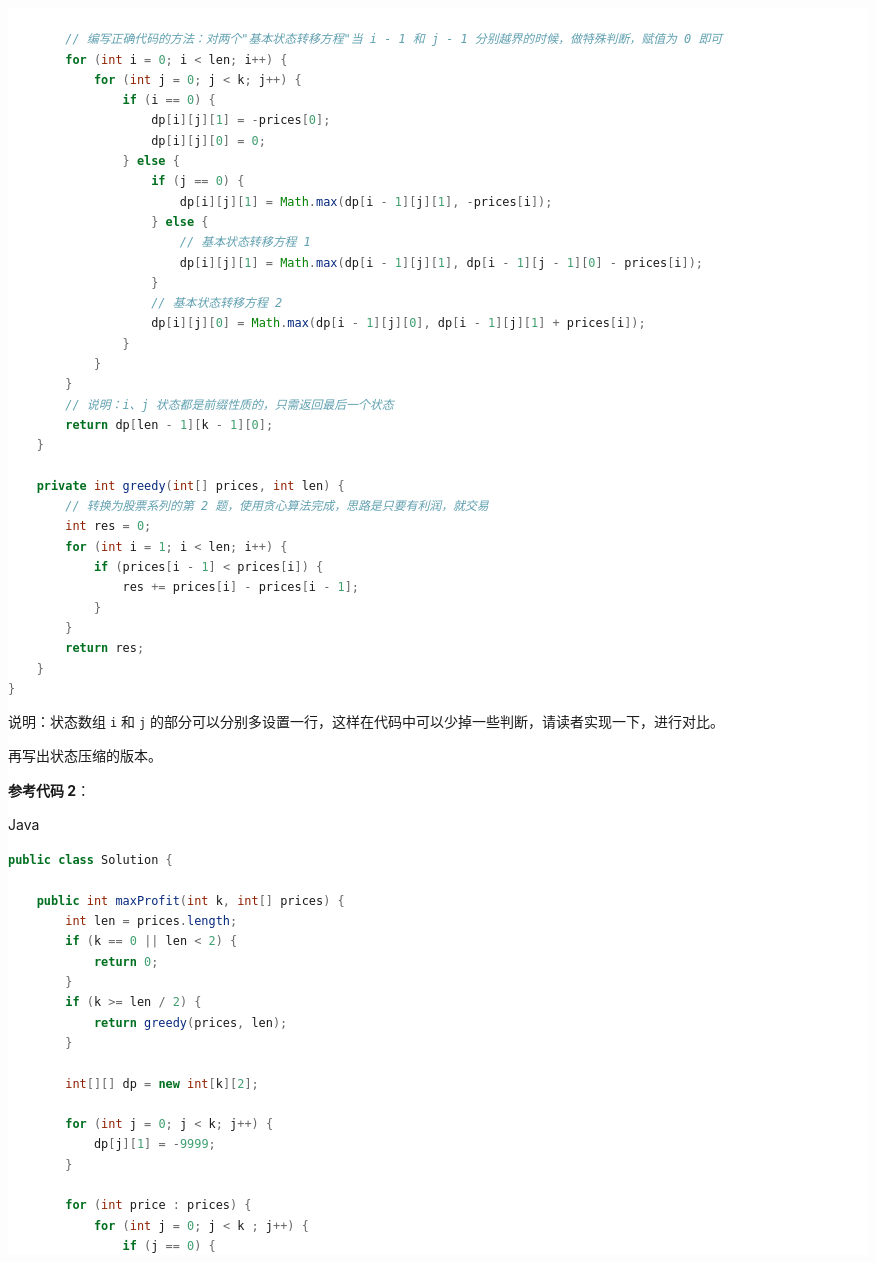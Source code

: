 ```Java

        // 编写正确代码的方法：对两个"基本状态转移方程"当 i - 1 和 j - 1 分别越界的时候，做特殊判断，赋值为 0 即可
        for (int i = 0; i < len; i++) {
            for (int j = 0; j < k; j++) {
                if (i == 0) {
                    dp[i][j][1] = -prices[0];
                    dp[i][j][0] = 0;
                } else {
                    if (j == 0) {
                        dp[i][j][1] = Math.max(dp[i - 1][j][1], -prices[i]);
                    } else {
                        // 基本状态转移方程 1
                        dp[i][j][1] = Math.max(dp[i - 1][j][1], dp[i - 1][j - 1][0] - prices[i]);
                    }
                    // 基本状态转移方程 2
                    dp[i][j][0] = Math.max(dp[i - 1][j][0], dp[i - 1][j][1] + prices[i]);
                }
            }
        }
        // 说明：i、j 状态都是前缀性质的，只需返回最后一个状态
        return dp[len - 1][k - 1][0];
    }

    private int greedy(int[] prices, int len) {
        // 转换为股票系列的第 2 题，使用贪心算法完成，思路是只要有利润，就交易
        int res = 0;
        for (int i = 1; i < len; i++) {
            if (prices[i - 1] < prices[i]) {
                res += prices[i] - prices[i - 1];
            }
        }
        return res;
    }
}
```

说明：状态数组 `i` 和 `j` 的部分可以分别多设置一行，这样在代码中可以少掉一些判断，请读者实现一下，进行对比。

再写出状态压缩的版本。

**参考代码 2**：

Java

```Java
public class Solution {

    public int maxProfit(int k, int[] prices) {
        int len = prices.length;
        if (k == 0 || len < 2) {
            return 0;
        }
        if (k >= len / 2) {
            return greedy(prices, len);
        }

        int[][] dp = new int[k][2];

        for (int j = 0; j < k; j++) {
            dp[j][1] = -9999;
        }

        for (int price : prices) {
            for (int j = 0; j < k ; j++) {
                if (j == 0) {
```